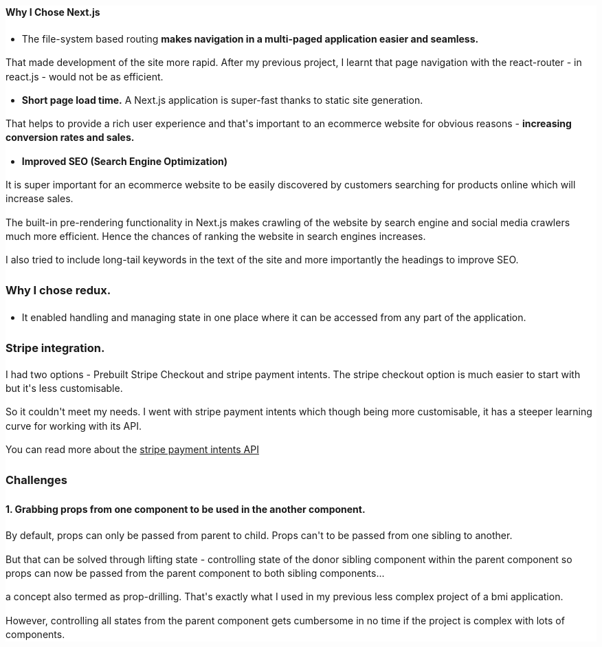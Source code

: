 #### Why I Chose Next.js
- The file-system based routing **makes navigation in a multi-paged application easier and seamless.**

That made development of the site more rapid. After my previous project, I learnt that page navigation
with the react-router - in react.js - would not be as efficient.

- **Short page load time.** A Next.js application is super-fast thanks to static site generation.

That helps to provide a rich user experience and that's important to an ecommerce website for obvious reasons - **increasing conversion rates and sales.**

- **Improved SEO (Search Engine Optimization)**

It is super important for an ecommerce website to be easily discovered by customers searching for products online which will increase sales.

The built-in pre-rendering functionality in Next.js makes crawling of the website by search engine and social media crawlers much more efficient. Hence the chances of ranking the website in search engines increases.

I also tried to include long-tail keywords in the text of the site and more importantly the headings to improve SEO.

### Why I chose redux.
- It enabled handling and managing state in one place where it can be accessed from any part of the application.

### Stripe integration.
I had two options - Prebuilt Stripe Checkout and stripe payment intents. The stripe checkout option is much easier to start with but it's less customisable.

So it couldn't meet my needs. I went with stripe payment intents which though being more customisable, it has a steeper learning curve for working with its API.

You can read more about the [stripe payment intents API](https://stripe.com/docs/payments/accept-a-payment?platform=web&ui=elements&html-or-react=react)

### Challenges

#### 1. Grabbing props from one component to be used in the another component.

By default, props can only be passed from parent to child. Props can't to be passed from one sibling to another.

But that can be solved through lifting state - controlling state of the donor sibling component within the parent component so props can now be passed from the parent component to both sibling components...

a concept also termed as prop-drilling. That's exactly what I used in my previous less complex project of a bmi application.

However, controlling all states from the parent component gets cumbersome in no time if the project is complex with lots of components.

